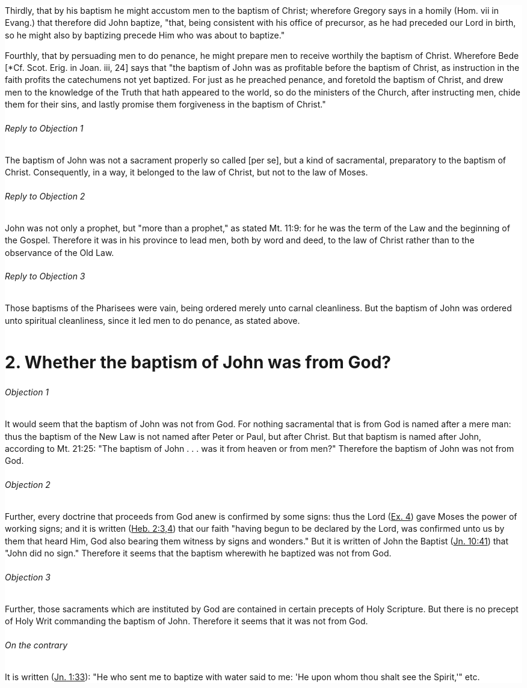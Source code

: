 Thirdly, that by his baptism he might accustom men to the baptism of Christ; wherefore Gregory says in a homily (Hom. vii in Evang.) that therefore did John baptize, "that, being consistent with his office of precursor, as he had preceded our Lord in birth, so he might also by baptizing precede Him who was about to baptize."  

Fourthly, that by persuading men to do penance, he might prepare men to receive worthily the baptism of Christ. Wherefore Bede \[\*Cf. Scot. Erig. in Joan. iii, 24\] says that "the baptism of John was as profitable before the baptism of Christ, as instruction in the faith profits the catechumens not yet baptized. For just as he preached penance, and foretold the baptism of Christ, and drew men to the knowledge of the Truth that hath appeared to the world, so do the ministers of the Church, after instructing men, chide them for their sins, and lastly promise them forgiveness in the baptism of Christ."  

###### Reply to Objection 1
The baptism of John was not a sacrament properly so called \[per se\], but a kind of sacramental, preparatory to the baptism of Christ. Consequently, in a way, it belonged to the law of Christ, but not to the law of Moses.  

###### Reply to Objection 2
John was not only a prophet, but "more than a prophet," as stated Mt. 11:9: for he was the term of the Law and the beginning of the Gospel. Therefore it was in his province to lead men, both by word and deed, to the law of Christ rather than to the observance of the Old Law.  

###### Reply to Objection 3
Those baptisms of the Pharisees were vain, being ordered merely unto carnal cleanliness. But the baptism of John was ordered unto spiritual cleanliness, since it led men to do penance, as stated above.  




# 2. Whether the baptism of John was from God? 

###### Objection 1
It would seem that the baptism of John was not from God. For nothing sacramental that is from God is named after a mere man: thus the baptism of the New Law is not named after Peter or Paul, but after Christ. But that baptism is named after John, according to Mt. 21:25: "The baptism of John . . . was it from heaven or from men?" Therefore the baptism of John was not from God.  

###### Objection 2
Further, every doctrine that proceeds from God anew is confirmed by some signs: thus the Lord ([Ex. 4](http://bible.gospelcom.net/bible?Ex++4)) gave Moses the power of working signs; and it is written ([Heb. 2:3,4](http://bible.gospelcom.net/bible?Heb++2:3,4)) that our faith "having begun to be declared by the Lord, was confirmed unto us by them that heard Him, God also bearing them witness by signs and wonders." But it is written of John the Baptist ([Jn. 10:41](http://bible.gospelcom.net/bible?Jn++10:41)) that "John did no sign." Therefore it seems that the baptism wherewith he baptized was not from God.  

###### Objection 3
Further, those sacraments which are instituted by God are contained in certain precepts of Holy Scripture. But there is no precept of Holy Writ commanding the baptism of John. Therefore it seems that it was not from God.  

###### On the contrary
It is written ([Jn. 1:33](http://bible.gospelcom.net/bible?Jn++1:33)): "He who sent me to baptize with water said to me: 'He upon whom thou shalt see the Spirit,'" etc.  
